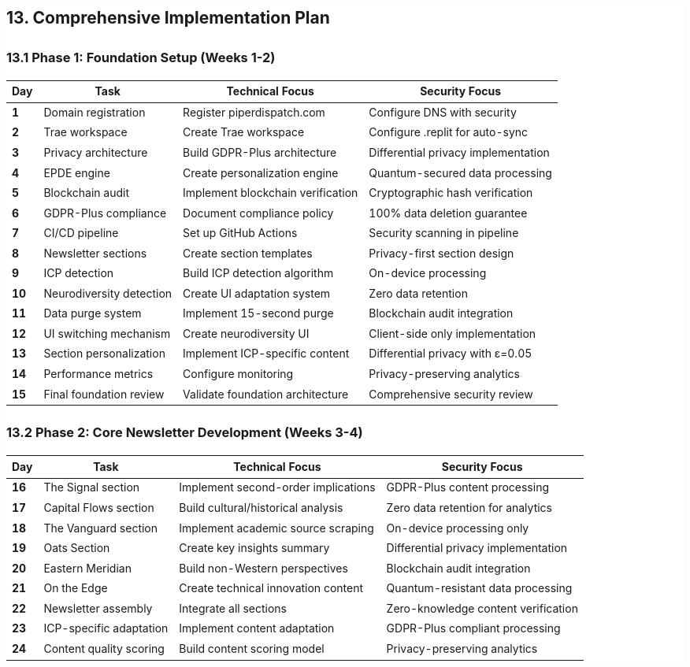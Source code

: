 
## **13. Comprehensive Implementation Plan**

### **13.1 Phase 1: Foundation Setup (Weeks 1-2)**

| **Day** | **Task**                 | **Technical Focus**               | **Security Focus**                  |
| ------- | ------------------------ | --------------------------------- | ----------------------------------- |
| **1**   | Domain registration      | Register piperdispatch.com        | Configure DNS with security         |
| **2**   | Trae workspace           | Create Trae workspace             | Configure .replit for auto-sync     |
| **3**   | Privacy architecture     | Build GDPR-Plus architecture      | Differential privacy implementation |
| **4**   | EPDE engine              | Create personalization engine     | Quantum-secured data processing     |
| **5**   | Blockchain audit         | Implement blockchain verification | Cryptographic hash verification     |
| **6**   | GDPR-Plus compliance     | Document compliance policy        | 100% data deletion guarantee        |
| **7**   | CI/CD pipeline           | Set up GitHub Actions             | Security scanning in pipeline       |
| **8**   | Newsletter sections      | Create section templates          | Privacy-first section design        |
| **9**   | ICP detection            | Build ICP detection algorithm     | On-device processing                |
| **10**  | Neurodiversity detection | Create UI adaptation system       | Zero data retention                 |
| **11**  | Data purge system        | Implement 15-second purge         | Blockchain audit integration        |
| **12**  | UI switching mechanism   | Create neurodiversity UI          | Client-side only implementation     |
| **13**  | Section personalization  | Implement ICP-specific content    | Differential privacy with ε=0.05    |
| **14**  | Performance metrics      | Configure monitoring              | Privacy-preserving analytics        |
| **15**  | Final foundation review  | Validate foundation architecture  | Comprehensive security review       |

### **13.2 Phase 2: Core Newsletter Development (Weeks 3-4)**

| **Day** | **Task**                | **Technical Focus**                 | **Security Focus**                  |
| ------- | ----------------------- | ----------------------------------- | ----------------------------------- |
| **16**  | The Signal section      | Implement second-order implications | GDPR-Plus content processing        |
| **17**  | Capital Flows section   | Build cultural/historical analysis  | Zero data retention for analytics   |
| **18**  | The Vanguard section    | Implement academic source scraping  | On-device processing only           |
| **19**  | Oats Section            | Create key insights summary         | Differential privacy implementation |
| **20**  | Eastern Meridian        | Build non-Western perspectives      | Blockchain audit integration        |
| **21**  | On the Edge             | Create technical innovation content | Quantum-resistant data processing   |
| **22**  | Newsletter assembly     | Integrate all sections              | Zero-knowledge content verification |
| **23**  | ICP-specific adaptation | Implement content adaptation        | GDPR-Plus compliant processing      |
| **24**  | Content quality scoring | Build content scoring model         | Privacy-preserving analytics        |

